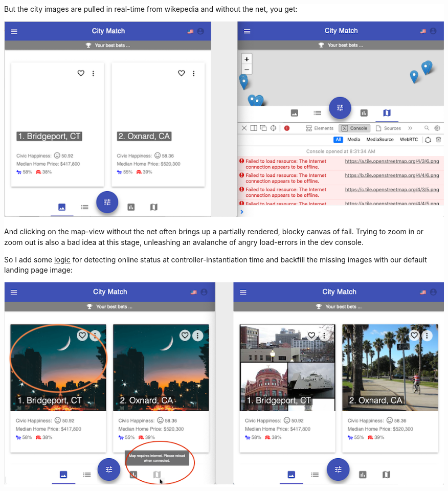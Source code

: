 But the city images are pulled in real-time from wikepedia and without the net, you get:

![alt](docs/img/inet-unaware.png)

And clicking on the map-view without the net often brings up a partially rendered, blocky canvas of fail.  Trying to zoom in or zoom out is also a bad idea at this stage, unleashing an avalanche of angry load-errors in the dev console.

So I add some [logic](https://github.com/zenglenn42/CityMatch/commit/c9e985c637bb2a088ec85805315d692ef817c447) for detecting online status at controller-instantiation time and backfill the missing images with our default landing page image:

![alt](docs/img/inet-resilient.png)
